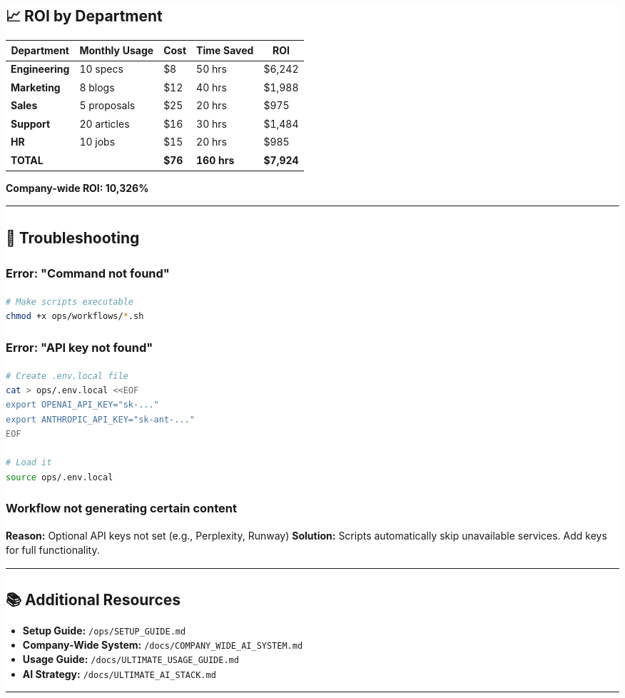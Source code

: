 
## 📈 ROI by Department

| Department | Monthly Usage | Cost | Time Saved | ROI |
|------------|---------------|------|------------|-----|
| **Engineering** | 10 specs | $8 | 50 hrs | $6,242 |
| **Marketing** | 8 blogs | $12 | 40 hrs | $1,988 |
| **Sales** | 5 proposals | $25 | 20 hrs | $975 |
| **Support** | 20 articles | $16 | 30 hrs | $1,484 |
| **HR** | 10 jobs | $15 | 20 hrs | $985 |
| **TOTAL** | | **$76** | **160 hrs** | **$7,924** |

**Company-wide ROI: 10,326%**

---

## 🚨 Troubleshooting

### Error: "Command not found"
```bash
# Make scripts executable
chmod +x ops/workflows/*.sh
```

### Error: "API key not found"
```bash
# Create .env.local file
cat > ops/.env.local <<EOF
export OPENAI_API_KEY="sk-..."
export ANTHROPIC_API_KEY="sk-ant-..."
EOF

# Load it
source ops/.env.local
```

### Workflow not generating certain content
**Reason:** Optional API keys not set (e.g., Perplexity, Runway)
**Solution:** Scripts automatically skip unavailable services. Add keys for full functionality.

---

## 📚 Additional Resources

- **Setup Guide:** `/ops/SETUP_GUIDE.md`
- **Company-Wide System:** `/docs/COMPANY_WIDE_AI_SYSTEM.md`
- **Usage Guide:** `/docs/ULTIMATE_USAGE_GUIDE.md`
- **AI Strategy:** `/docs/ULTIMATE_AI_STACK.md`

---